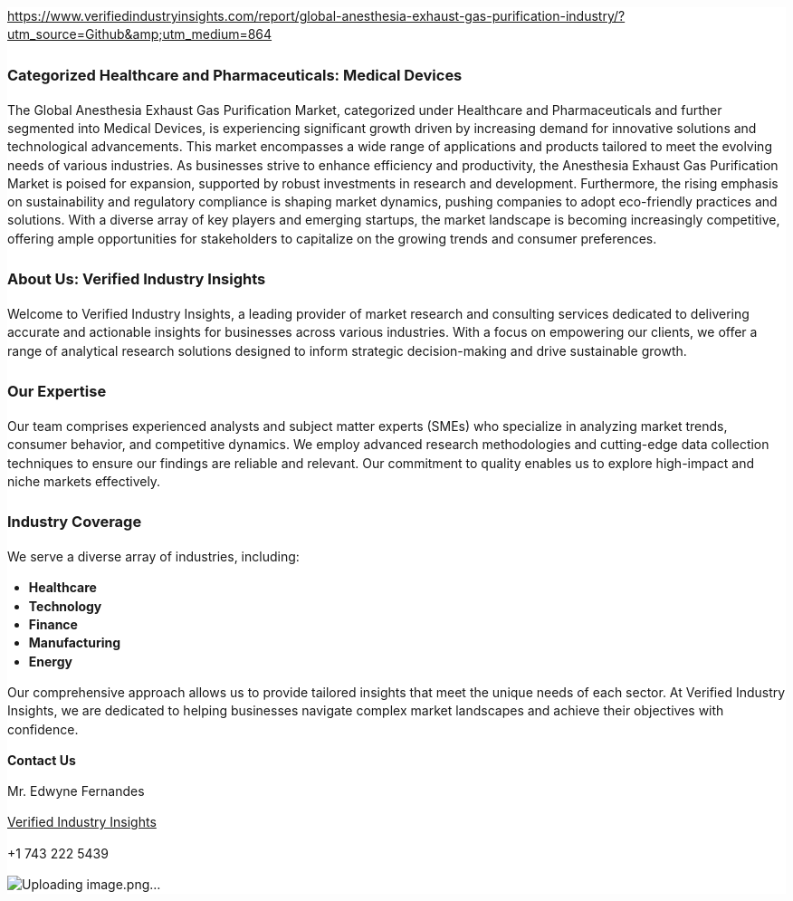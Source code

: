 </strong><a href="https://www.verifiedindustryinsights.com/report/global-anesthesia-exhaust-gas-purification-industry/?utm_source=Github&amp;utm_medium=864">https://www.verifiedindustryinsights.com/report/global-anesthesia-exhaust-gas-purification-industry/?utm_source=Github&amp;utm_medium=864</a>&nbsp;</p><h3>Categorized Healthcare and Pharmaceuticals: Medical Devices </h3><p>The Global Anesthesia Exhaust Gas Purification Market, categorized under Healthcare and Pharmaceuticals and further segmented into Medical Devices, is experiencing significant growth driven by increasing demand for innovative solutions and technological advancements. This market encompasses a wide range of applications and products tailored to meet the evolving needs of various industries. As businesses strive to enhance efficiency and productivity, the Anesthesia Exhaust Gas Purification Market is poised for expansion, supported by robust investments in research and development. Furthermore, the rising emphasis on sustainability and regulatory compliance is shaping market dynamics, pushing companies to adopt eco-friendly practices and solutions. With a diverse array of key players and emerging startups, the market landscape is becoming increasingly competitive, offering ample opportunities for stakeholders to capitalize on the growing trends and consumer preferences.</p><h3>About Us: Verified Industry Insights</h3><p>Welcome to Verified Industry Insights, a leading provider of market research and consulting services dedicated to delivering accurate and actionable insights for businesses across various industries. With a focus on empowering our clients, we offer a range of analytical research solutions designed to inform strategic decision-making and drive sustainable growth.</p><h3>Our Expertise</h3><p>Our team comprises experienced analysts and subject matter experts (SMEs) who specialize in analyzing market trends, consumer behavior, and competitive dynamics. We employ advanced research methodologies and cutting-edge data collection techniques to ensure our findings are reliable and relevant. Our commitment to quality enables us to explore high-impact and niche markets effectively.</p><h3>Industry Coverage</h3><p>We serve a diverse array of industries, including:</p><ul><li><strong>Healthcare</strong></li><li><strong>Technology</strong></li><li><strong>Finance</strong></li><li><strong>Manufacturing</strong></li><li><strong>Energy</strong></li></ul><p>Our comprehensive approach allows us to provide tailored insights that meet the unique needs of each sector. At Verified Industry Insights, we are dedicated to helping businesses navigate complex market landscapes and achieve their objectives with confidence.</p><p><strong>Contact Us</strong></p><p>Mr. Edwyne Fernandes</p><p><a href="https://www.verifiedindustryinsights.com/">Verified Industry Insights</a></p><p>+1 743 222 5439</p>
![Uploading image.png…]()

